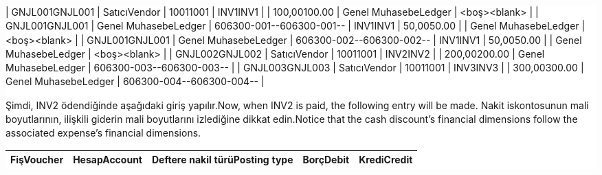 | <span data-ttu-id="87f7d-250">GNJL001</span><span class="sxs-lookup"><span data-stu-id="87f7d-250">GNJL001</span></span>     | <span data-ttu-id="87f7d-251">Satıcı</span><span class="sxs-lookup"><span data-stu-id="87f7d-251">Vendor</span></span>           | <span data-ttu-id="87f7d-252">1001</span><span class="sxs-lookup"><span data-stu-id="87f7d-252">1001</span></span>         | <span data-ttu-id="87f7d-253">INV1</span><span class="sxs-lookup"><span data-stu-id="87f7d-253">INV1</span></span>            |           | <span data-ttu-id="87f7d-254">100,00</span><span class="sxs-lookup"><span data-stu-id="87f7d-254">100.00</span></span>     | <span data-ttu-id="87f7d-255">Genel Muhasebe</span><span class="sxs-lookup"><span data-stu-id="87f7d-255">Ledger</span></span>          | <span data-ttu-id="87f7d-256">&lt;boş&gt;</span><span class="sxs-lookup"><span data-stu-id="87f7d-256">&lt;blank&gt;</span></span>      |
| <span data-ttu-id="87f7d-257">GNJL001</span><span class="sxs-lookup"><span data-stu-id="87f7d-257">GNJL001</span></span>     | <span data-ttu-id="87f7d-258">Genel Muhasebe</span><span class="sxs-lookup"><span data-stu-id="87f7d-258">Ledger</span></span>           | <span data-ttu-id="87f7d-259">606300-001--</span><span class="sxs-lookup"><span data-stu-id="87f7d-259">606300-001--</span></span> | <span data-ttu-id="87f7d-260">INV1</span><span class="sxs-lookup"><span data-stu-id="87f7d-260">INV1</span></span>            |   <span data-ttu-id="87f7d-261">50,00</span><span class="sxs-lookup"><span data-stu-id="87f7d-261">50.00</span></span>   |            | <span data-ttu-id="87f7d-262">Genel Muhasebe</span><span class="sxs-lookup"><span data-stu-id="87f7d-262">Ledger</span></span>          | <span data-ttu-id="87f7d-263">&lt;boş&gt;</span><span class="sxs-lookup"><span data-stu-id="87f7d-263">&lt;blank&gt;</span></span>      |
| <span data-ttu-id="87f7d-264">GNJL001</span><span class="sxs-lookup"><span data-stu-id="87f7d-264">GNJL001</span></span>     | <span data-ttu-id="87f7d-265">Genel Muhasebe</span><span class="sxs-lookup"><span data-stu-id="87f7d-265">Ledger</span></span>           | <span data-ttu-id="87f7d-266">606300-002--</span><span class="sxs-lookup"><span data-stu-id="87f7d-266">606300-002--</span></span> | <span data-ttu-id="87f7d-267">INV1</span><span class="sxs-lookup"><span data-stu-id="87f7d-267">INV1</span></span>            |   <span data-ttu-id="87f7d-268">50,00</span><span class="sxs-lookup"><span data-stu-id="87f7d-268">50.00</span></span>   |            | <span data-ttu-id="87f7d-269">Genel Muhasebe</span><span class="sxs-lookup"><span data-stu-id="87f7d-269">Ledger</span></span>          | <span data-ttu-id="87f7d-270">&lt;boş&gt;</span><span class="sxs-lookup"><span data-stu-id="87f7d-270">&lt;blank&gt;</span></span>      |
| <span data-ttu-id="87f7d-271">GNJL002</span><span class="sxs-lookup"><span data-stu-id="87f7d-271">GNJL002</span></span>     | <span data-ttu-id="87f7d-272">Satıcı</span><span class="sxs-lookup"><span data-stu-id="87f7d-272">Vendor</span></span>           | <span data-ttu-id="87f7d-273">1001</span><span class="sxs-lookup"><span data-stu-id="87f7d-273">1001</span></span>         | <span data-ttu-id="87f7d-274">INV2</span><span class="sxs-lookup"><span data-stu-id="87f7d-274">INV2</span></span>            |           | <span data-ttu-id="87f7d-275">200,00</span><span class="sxs-lookup"><span data-stu-id="87f7d-275">200.00</span></span>     | <span data-ttu-id="87f7d-276">Genel Muhasebe</span><span class="sxs-lookup"><span data-stu-id="87f7d-276">Ledger</span></span>          | <span data-ttu-id="87f7d-277">606300-003--</span><span class="sxs-lookup"><span data-stu-id="87f7d-277">606300-003--</span></span>       |
| <span data-ttu-id="87f7d-278">GNJL003</span><span class="sxs-lookup"><span data-stu-id="87f7d-278">GNJL003</span></span>     | <span data-ttu-id="87f7d-279">Satıcı</span><span class="sxs-lookup"><span data-stu-id="87f7d-279">Vendor</span></span>           | <span data-ttu-id="87f7d-280">1001</span><span class="sxs-lookup"><span data-stu-id="87f7d-280">1001</span></span>         | <span data-ttu-id="87f7d-281">INV3</span><span class="sxs-lookup"><span data-stu-id="87f7d-281">INV3</span></span>            |           | <span data-ttu-id="87f7d-282">300,00</span><span class="sxs-lookup"><span data-stu-id="87f7d-282">300.00</span></span>     | <span data-ttu-id="87f7d-283">Genel Muhasebe</span><span class="sxs-lookup"><span data-stu-id="87f7d-283">Ledger</span></span>          | <span data-ttu-id="87f7d-284">606300-004--</span><span class="sxs-lookup"><span data-stu-id="87f7d-284">606300-004--</span></span>       |

<span data-ttu-id="87f7d-285">Şimdi, INV2 ödendiğinde aşağıdaki giriş yapılır.</span><span class="sxs-lookup"><span data-stu-id="87f7d-285">Now, when INV2 is paid, the following entry will be made.</span></span> <span data-ttu-id="87f7d-286">Nakit iskontosunun mali boyutlarının, ilişkili giderin mali boyutlarını izlediğine dikkat edin.</span><span class="sxs-lookup"><span data-stu-id="87f7d-286">Notice that the cash discount’s financial dimensions follow the associated expense’s financial dimensions.</span></span>

| <span data-ttu-id="87f7d-287">Fiş</span><span class="sxs-lookup"><span data-stu-id="87f7d-287">Voucher</span></span> | <span data-ttu-id="87f7d-288">Hesap</span><span class="sxs-lookup"><span data-stu-id="87f7d-288">Account</span></span>  | <span data-ttu-id="87f7d-289">Deftere nakil türü</span><span class="sxs-lookup"><span data-stu-id="87f7d-289">Posting type</span></span>     | <span data-ttu-id="87f7d-290">Borç</span><span class="sxs-lookup"><span data-stu-id="87f7d-290">Debit</span></span> | <span data-ttu-id="87f7d-291">Kredi</span><span class="sxs-lookup"><span data-stu-id="87f7d-291">Credit</span></span> |
|-------------|--------------|----------------------|-----------|------------|
